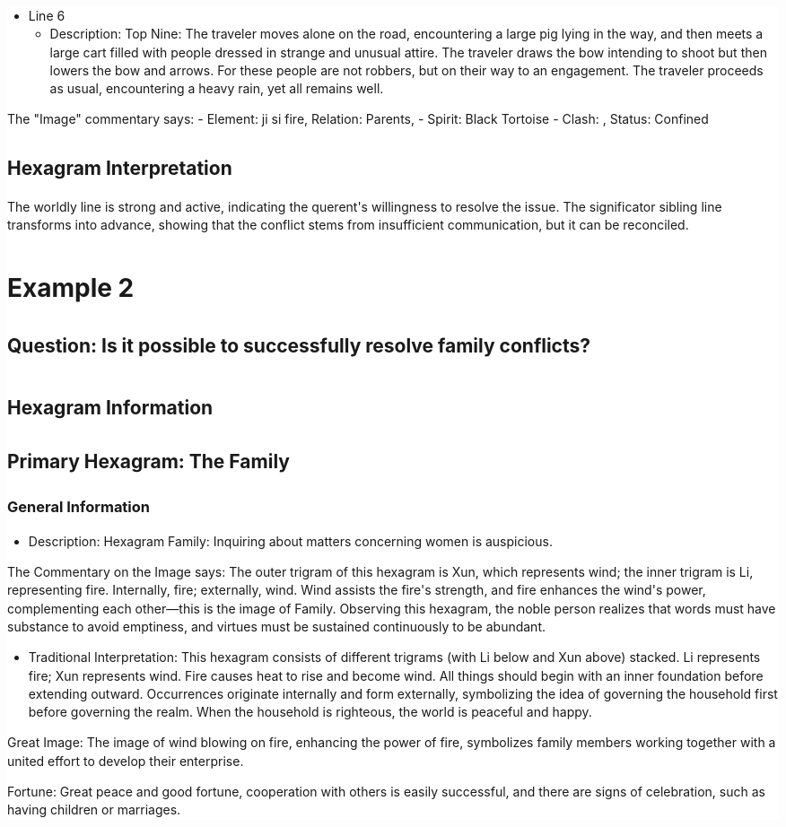 - Line 6
    - Description: Top Nine: The traveler moves alone on the road, encountering a large pig lying in the way, and then meets a large cart filled with people dressed in strange and unusual attire. The traveler draws the bow intending to shoot but then lowers the bow and arrows. For these people are not robbers, but on their way to an engagement. The traveler proceeds as usual, encountering a heavy rain, yet all remains well.		
		
The "Image" commentary says:
    - Element: ji si fire, Relation: Parents, 
    - Spirit: Black Tortoise
    - Clash: , Status: Confined

## Hexagram Interpretation
  
The worldly line is strong and active, indicating the querent's willingness to resolve the issue. The significator sibling line transforms into advance, showing that the conflict stems from insufficient communication, but it can be reconciled.  

# Example 2

## Question: Is it possible to successfully resolve family conflicts?




# 

## Hexagram Information

## Primary Hexagram: The Family

### General Information

- Description: Hexagram Family: Inquiring about matters concerning women is auspicious.		
		
The Commentary on the Image says: The outer trigram of this hexagram is Xun, which represents wind; the inner trigram is Li, representing fire. Internally, fire; externally, wind. Wind assists the fire's strength, and fire enhances the wind's power, complementing each other—this is the image of Family. Observing this hexagram, the noble person realizes that words must have substance to avoid emptiness, and virtues must be sustained continuously to be abundant.
- Traditional Interpretation: This hexagram consists of different trigrams (with Li below and Xun above) stacked. Li represents fire; Xun represents wind. Fire causes heat to rise and become wind. All things should begin with an inner foundation before extending outward. Occurrences originate internally and form externally, symbolizing the idea of governing the household first before governing the realm. When the household is righteous, the world is peaceful and happy.		
		
Great Image: The image of wind blowing on fire, enhancing the power of fire, symbolizes family members working together with a united effort to develop their enterprise.		
		
Fortune: Great peace and good fortune, cooperation with others is easily successful, and there are signs of celebration, such as having children or marriages.		
		